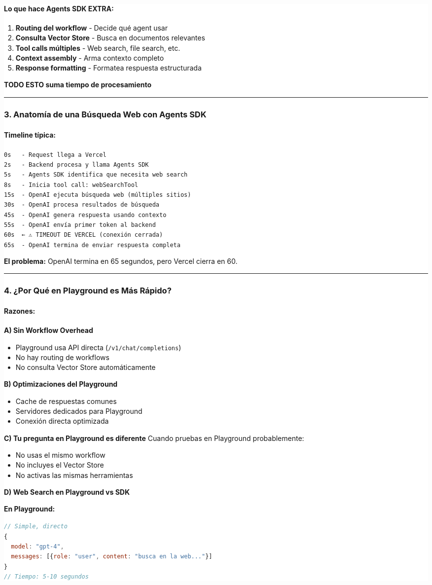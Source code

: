#### Lo que hace Agents SDK EXTRA:
1. **Routing del workflow** - Decide qué agent usar
2. **Consulta Vector Store** - Busca en documentos relevantes
3. **Tool calls múltiples** - Web search, file search, etc.
4. **Context assembly** - Arma contexto completo
5. **Response formatting** - Formatea respuesta estructurada

**TODO ESTO suma tiempo de procesamiento**

---

### 3. Anatomía de una Búsqueda Web con Agents SDK

#### Timeline típica:

```
0s   - Request llega a Vercel
2s   - Backend procesa y llama Agents SDK
5s   - Agents SDK identifica que necesita web search
8s   - Inicia tool call: webSearchTool
15s  - OpenAI ejecuta búsqueda web (múltiples sitios)
30s  - OpenAI procesa resultados de búsqueda
45s  - OpenAI genera respuesta usando contexto
55s  - OpenAI envía primer token al backend
60s  ← ⚠️ TIMEOUT DE VERCEL (conexión cerrada)
65s  - OpenAI termina de enviar respuesta completa
```

**El problema:** OpenAI termina en 65 segundos, pero Vercel cierra en 60.

---

### 4. ¿Por Qué en Playground es Más Rápido?

#### Razones:

**A) Sin Workflow Overhead**
- Playground usa API directa (`/v1/chat/completions`)
- No hay routing de workflows
- No consulta Vector Store automáticamente

**B) Optimizaciones del Playground**
- Cache de respuestas comunes
- Servidores dedicados para Playground
- Conexión directa optimizada

**C) Tu pregunta en Playground es diferente**
Cuando pruebas en Playground probablemente:
- No usas el mismo workflow
- No incluyes el Vector Store
- No activas las mismas herramientas

**D) Web Search en Playground vs SDK**

**En Playground:**
```javascript
// Simple, directo
{
  model: "gpt-4",
  messages: [{role: "user", content: "busca en la web..."}]
}
// Tiempo: 5-10 segundos
```
